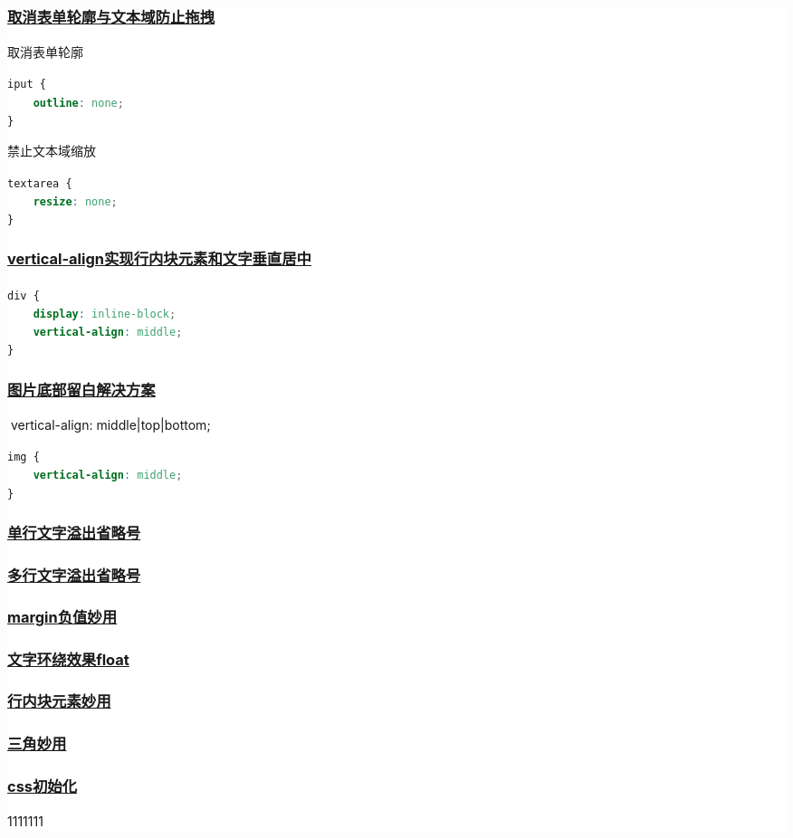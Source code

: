 ### [取消表单轮廓与文本域防止拖拽](https://www.bilibili.com/video/BV14J4114768?p=262&vd_source=6e9c2de5b89c2ba4e13469e295319397)

取消表单轮廓

```css
iput {
    outline: none;
}
```

禁止文本域缩放

```css
textarea {
    resize: none;
}
```

### [vertical-align实现行内块元素和文字垂直居中](https://www.bilibili.com/video/BV14J4114768?p=263&vd_source=6e9c2de5b89c2ba4e13469e295319397)

```css
div {
    display: inline-block;
	vertical-align: middle;
}
```

### [图片底部留白解决方案](https://www.bilibili.com/video/BV14J4114768?p=264&vd_source=6e9c2de5b89c2ba4e13469e295319397)

​    vertical-align: middle|top|bottom;

```css
img {
    vertical-align: middle;
}
```

### [单行文字溢出省略号](https://www.bilibili.com/video/BV14J4114768?p=265&vd_source=6e9c2de5b89c2ba4e13469e295319397)

### [多行文字溢出省略号](https://www.bilibili.com/video/BV14J4114768?p=266&vd_source=6e9c2de5b89c2ba4e13469e295319397)

### [margin负值妙用](https://www.bilibili.com/video/BV14J4114768?p=267&vd_source=6e9c2de5b89c2ba4e13469e295319397)

### [文字环绕效果float](https://www.bilibili.com/video/BV14J4114768?p=269&vd_source=6e9c2de5b89c2ba4e13469e295319397)

### [行内块元素妙用](https://www.bilibili.com/video/BV14J4114768?p=270&vd_source=6e9c2de5b89c2ba4e13469e295319397)

### [三角妙用](https://www.bilibili.com/video/BV14J4114768?p=270&vd_source=6e9c2de5b89c2ba4e13469e295319397)

### [css初始化](https://www.bilibili.com/video/BV14J4114768?p=273&vd_source=6e9c2de5b89c2ba4e13469e295319397)

1111111
